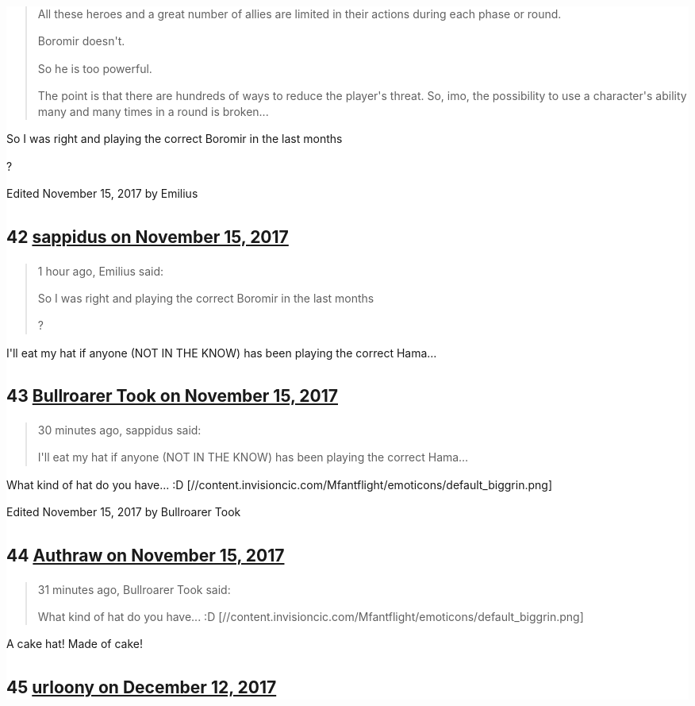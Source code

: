 > All these heroes and a great number of allies are limited in their actions during each phase or round.
> 
> Boromir doesn't.
> 
> So he is too powerful.
> 
> The point is that there are hundreds of ways to reduce the player's threat. So, imo, the possibility to use a character's ability many and many times in a round is broken...

So I was right and playing the correct Boromir in the last months

?

Edited November 15, 2017 by Emilius

## 42 [sappidus on November 15, 2017](https://community.fantasyflightgames.com/topic/249613-cards-too-powerful/?do=findComment&comment=3081459)

> 1 hour ago, Emilius said:
> 
> So I was right and playing the correct Boromir in the last months
> 
> ?

I'll eat my hat if anyone (NOT IN THE KNOW) has been playing the correct Hama…

## 43 [Bullroarer Took on November 15, 2017](https://community.fantasyflightgames.com/topic/249613-cards-too-powerful/?do=findComment&comment=3081525)

> 30 minutes ago, sappidus said:
> 
> I'll eat my hat if anyone (NOT IN THE KNOW) has been playing the correct Hama…

What kind of hat do you have... :D [//content.invisioncic.com/Mfantflight/emoticons/default_biggrin.png]

Edited November 15, 2017 by Bullroarer Took

## 44 [Authraw on November 15, 2017](https://community.fantasyflightgames.com/topic/249613-cards-too-powerful/?do=findComment&comment=3081587)

> 31 minutes ago, Bullroarer Took said:
> 
> What kind of hat do you have... :D [//content.invisioncic.com/Mfantflight/emoticons/default_biggrin.png]

A cake hat! Made of cake! 

## 45 [urloony on December 12, 2017](https://community.fantasyflightgames.com/topic/249613-cards-too-powerful/?do=findComment&comment=3122346)

